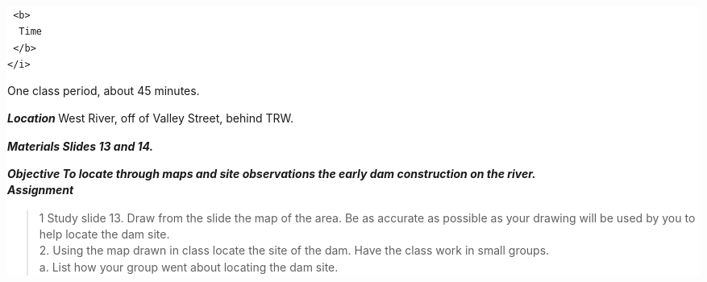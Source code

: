      <b>
      Time
     </b>
    </i>
   </i>
  </b>
  One class period, about 45 minutes.
  <br/>
 </p>
 <p>
  <b>
   <i>
    <i>
     <b>
      Location
     </b>
    </i>
   </i>
  </b>
  West River, off of Valley Street, behind TRW.
  <br/>
 </p>
 <p>
  <b>
   <i>
    <i>
     <b>
      Materials
     </b>
    </i>
    Slides 13 and 14.
   </i>
  </b>
  <br/>
 </p>
 <p>
  <b>
   <i>
    <i>
     <b>
      Objective
     </b>
    </i>
    To locate through maps and site observations the early dam construction on the river.
   </i>
  </b>
  <br/>
  <i>
   <b>
    Assignment
   </b>
  </i>
 </p>
<blockquote>
  <dl>
   <dt>
    1 Study slide 13. Draw from the slide the map of the area. Be as accurate as possible as your drawing will be used by you to help locate the dam site.
    <dt>
     2. Using the map drawn in class locate the site of the dam. Have the class work in small groups.
     <dt>
      <span class="indent">
      </span>
      a. List how your group went about locating the dam site.